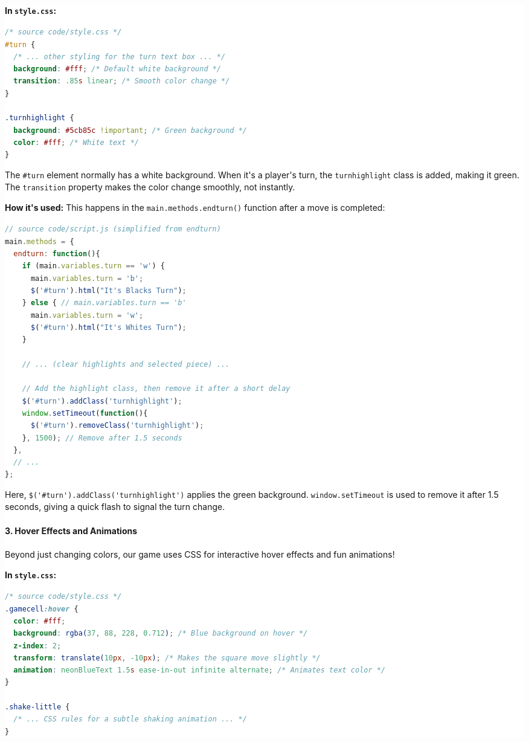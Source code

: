 **In `style.css`:**
```css
/* source code/style.css */
#turn {
  /* ... other styling for the turn text box ... */
  background: #fff; /* Default white background */
  transition: .85s linear; /* Smooth color change */
}

.turnhighlight {
  background: #5cb85c !important; /* Green background */
  color: #fff; /* White text */
}
```
The `#turn` element normally has a white background. When it's a player's turn, the `turnhighlight` class is added, making it green. The `transition` property makes the color change smoothly, not instantly.

**How it's used:**
This happens in the `main.methods.endturn()` function after a move is completed:

```javascript
// source code/script.js (simplified from endturn)
main.methods = {
  endturn: function(){
    if (main.variables.turn == 'w') {
      main.variables.turn = 'b';
      $('#turn').html("It's Blacks Turn");
    } else { // main.variables.turn == 'b'
      main.variables.turn = 'w';
      $('#turn').html("It's Whites Turn");
    }

    // ... (clear highlights and selected piece) ...

    // Add the highlight class, then remove it after a short delay
    $('#turn').addClass('turnhighlight');
    window.setTimeout(function(){
      $('#turn').removeClass('turnhighlight');
    }, 1500); // Remove after 1.5 seconds
  },
  // ...
};
```
Here, `$('#turn').addClass('turnhighlight')` applies the green background. `window.setTimeout` is used to remove it after 1.5 seconds, giving a quick flash to signal the turn change.

#### 3. Hover Effects and Animations

Beyond just changing colors, our game uses CSS for interactive hover effects and fun animations!

**In `style.css`:**
```css
/* source code/style.css */
.gamecell:hover {
  color: #fff;
  background: rgba(37, 88, 228, 0.712); /* Blue background on hover */
  z-index: 2;
  transform: translate(10px, -10px); /* Makes the square move slightly */
  animation: neonBlueText 1.5s ease-in-out infinite alternate; /* Animates text color */
}

.shake-little {
  /* ... CSS rules for a subtle shaking animation ... */
}

```